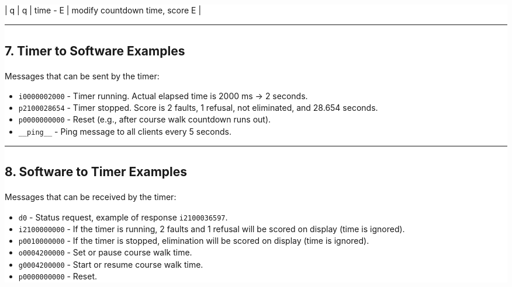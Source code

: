 |   q    |    q     | time - E | modify countdown time, score E                                |

---

## 7. Timer to Software Examples 
Messages that can be sent by the timer:
  - `i0000002000` - Timer running. Actual elapsed time is 2000 ms -> 2 seconds.
  - `p2100028654` - Timer stopped. Score is 2 faults, 1 refusal, not eliminated, and 28.654 seconds.
  - `p0000000000` - Reset (e.g., after course walk countdown runs out).
  - `__ping__` - Ping message to all clients every 5 seconds.

---

## 8. Software to Timer Examples
Messages that can be received by the timer:
  - `d0` - Status request, example of response `i2100036597`.
  - `i2100000000` - If the timer is running, 2 faults and 1 refusal will be scored on display (time is ignored).
  - `p0010000000` - If the timer is stopped, elimination will be scored on display (time is ignored).
  - `o0004200000` - Set or pause course walk time.
  - `g0004200000` - Start or resume course walk time.
  - `p0000000000` - Reset. 
